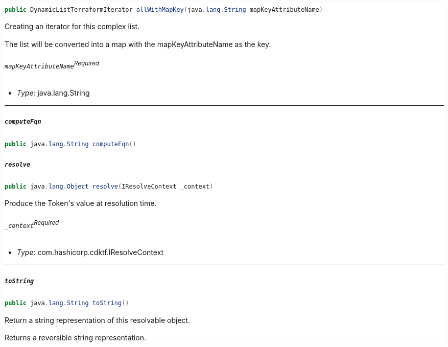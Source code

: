```java
public DynamicListTerraformIterator allWithMapKey(java.lang.String mapKeyAttributeName)
```

Creating an iterator for this complex list.

The list will be converted into a map with the mapKeyAttributeName as the key.

###### `mapKeyAttributeName`<sup>Required</sup> <a name="mapKeyAttributeName" id="@cdktf/provider-azurerm.dataAzurermMobileNetworkSimPolicy.DataAzurermMobileNetworkSimPolicySliceDataNetworkSessionAggregateMaximumBitRateList.allWithMapKey.parameter.mapKeyAttributeName"></a>

- *Type:* java.lang.String

---

##### `computeFqn` <a name="computeFqn" id="@cdktf/provider-azurerm.dataAzurermMobileNetworkSimPolicy.DataAzurermMobileNetworkSimPolicySliceDataNetworkSessionAggregateMaximumBitRateList.computeFqn"></a>

```java
public java.lang.String computeFqn()
```

##### `resolve` <a name="resolve" id="@cdktf/provider-azurerm.dataAzurermMobileNetworkSimPolicy.DataAzurermMobileNetworkSimPolicySliceDataNetworkSessionAggregateMaximumBitRateList.resolve"></a>

```java
public java.lang.Object resolve(IResolveContext _context)
```

Produce the Token's value at resolution time.

###### `_context`<sup>Required</sup> <a name="_context" id="@cdktf/provider-azurerm.dataAzurermMobileNetworkSimPolicy.DataAzurermMobileNetworkSimPolicySliceDataNetworkSessionAggregateMaximumBitRateList.resolve.parameter._context"></a>

- *Type:* com.hashicorp.cdktf.IResolveContext

---

##### `toString` <a name="toString" id="@cdktf/provider-azurerm.dataAzurermMobileNetworkSimPolicy.DataAzurermMobileNetworkSimPolicySliceDataNetworkSessionAggregateMaximumBitRateList.toString"></a>

```java
public java.lang.String toString()
```

Return a string representation of this resolvable object.

Returns a reversible string representation.
